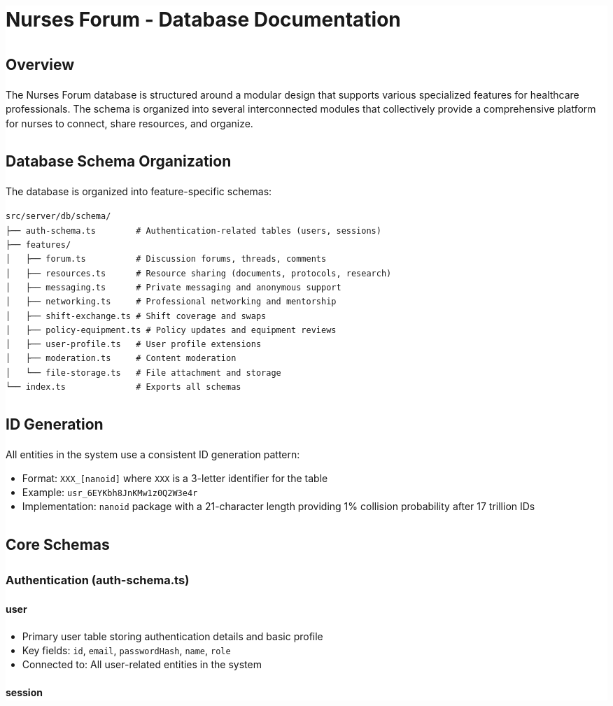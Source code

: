 # Nurses Forum - Database Documentation

## Overview

The Nurses Forum database is structured around a modular design that supports various specialized features for healthcare professionals. The schema is organized into several interconnected modules that collectively provide a comprehensive platform for nurses to connect, share resources, and organize.

## Database Schema Organization

The database is organized into feature-specific schemas:

```text
src/server/db/schema/
├── auth-schema.ts        # Authentication-related tables (users, sessions)
├── features/
│   ├── forum.ts          # Discussion forums, threads, comments
│   ├── resources.ts      # Resource sharing (documents, protocols, research)
│   ├── messaging.ts      # Private messaging and anonymous support
│   ├── networking.ts     # Professional networking and mentorship
│   ├── shift-exchange.ts # Shift coverage and swaps
│   ├── policy-equipment.ts # Policy updates and equipment reviews
│   ├── user-profile.ts   # User profile extensions
│   ├── moderation.ts     # Content moderation
│   └── file-storage.ts   # File attachment and storage
└── index.ts              # Exports all schemas
```

## ID Generation

All entities in the system use a consistent ID generation pattern:

- Format: `XXX_[nanoid]` where `XXX` is a 3-letter identifier for the table
- Example: `usr_6EYKbh8JnKMw1z0Q2W3e4r`
- Implementation: `nanoid` package with a 21-character length providing 1% collision probability after 17 trillion IDs

## Core Schemas

### Authentication (auth-schema.ts)

#### user

- Primary user table storing authentication details and basic profile
- Key fields: `id`, `email`, `passwordHash`, `name`, `role`
- Connected to: All user-related entities in the system

#### session
